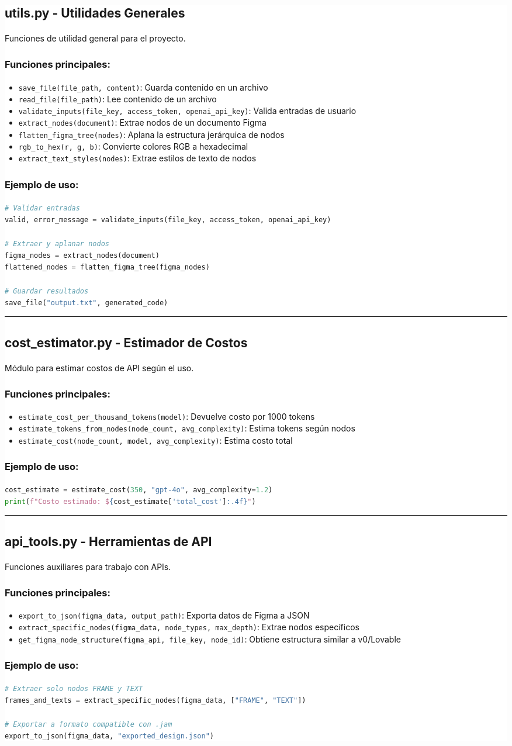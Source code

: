 
## utils.py - Utilidades Generales

Funciones de utilidad general para el proyecto.

### Funciones principales:
- `save_file(file_path, content)`: Guarda contenido en un archivo
- `read_file(file_path)`: Lee contenido de un archivo
- `validate_inputs(file_key, access_token, openai_api_key)`: Valida entradas de usuario
- `extract_nodes(document)`: Extrae nodos de un documento Figma
- `flatten_figma_tree(nodes)`: Aplana la estructura jerárquica de nodos
- `rgb_to_hex(r, g, b)`: Convierte colores RGB a hexadecimal
- `extract_text_styles(nodes)`: Extrae estilos de texto de nodos

### Ejemplo de uso:
```python
# Validar entradas
valid, error_message = validate_inputs(file_key, access_token, openai_api_key)

# Extraer y aplanar nodos
figma_nodes = extract_nodes(document)
flattened_nodes = flatten_figma_tree(figma_nodes)

# Guardar resultados
save_file("output.txt", generated_code)
```

---

## cost_estimator.py - Estimador de Costos

Módulo para estimar costos de API según el uso.

### Funciones principales:
- `estimate_cost_per_thousand_tokens(model)`: Devuelve costo por 1000 tokens
- `estimate_tokens_from_nodes(node_count, avg_complexity)`: Estima tokens según nodos
- `estimate_cost(node_count, model, avg_complexity)`: Estima costo total

### Ejemplo de uso:
```python
cost_estimate = estimate_cost(350, "gpt-4o", avg_complexity=1.2)
print(f"Costo estimado: ${cost_estimate['total_cost']:.4f}")
```

---

## api_tools.py - Herramientas de API

Funciones auxiliares para trabajo con APIs.

### Funciones principales:
- `export_to_json(figma_data, output_path)`: Exporta datos de Figma a JSON
- `extract_specific_nodes(figma_data, node_types, max_depth)`: Extrae nodos específicos
- `get_figma_node_structure(figma_api, file_key, node_id)`: Obtiene estructura similar a v0/Lovable

### Ejemplo de uso:
```python
# Extraer solo nodos FRAME y TEXT
frames_and_texts = extract_specific_nodes(figma_data, ["FRAME", "TEXT"])

# Exportar a formato compatible con .jam
export_to_json(figma_data, "exported_design.json")
```